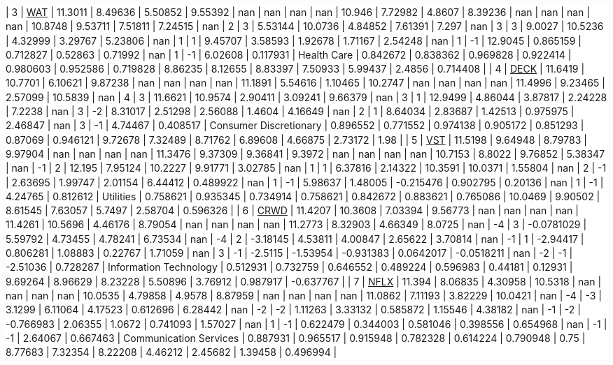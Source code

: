 |   3 | [WAT](https://finance.yahoo.com/quote/WAT/financials)     |  11.3011    |   8.49636   |  5.50852    |   9.55392   |          nan |         nan |         nan |         nan |  10.946     |   7.72982   |  4.8607     |   8.39236   |          nan |         nan |         nan |         nan |  10.8748    |   9.53711   |  7.51811    |   7.24515   |          nan |           2 |           3 |   5.53144   |  10.0736     |   4.84852   |  7.61391    |   7.297     |          nan |           3 |           3 |   9.0027     |  10.5236    |   4.32999   |  3.29767    |  5.23806    |          nan |           1 |           1 |   9.45707    |  3.58593    |  1.92678   |  1.71167    |  2.54248    |         nan |          1 |         -1 |  12.9045    |  0.865159   |  0.712827  |  0.52863     |  0.71992     |         nan |          1 |         -1 |  6.02608   | 0.117931   | Health Care            | 0.842672  | 0.838362  | 0.969828  | 0.922414  | 0.980603  | 0.952586  | 0.719828  |  8.86235    |   8.12655   |  8.83397    |  7.50933    |  5.99437    |  2.4856      |  0.714408   |
|   4 | [DECK](https://finance.yahoo.com/quote/DECK/financials)   |  11.6419    |  10.7701    |  6.10621    |   9.87238   |          nan |         nan |         nan |         nan |  11.1891    |   5.54616   |  1.10465    |  10.2747    |          nan |         nan |         nan |         nan |  11.4996    |   9.23465   |  2.57099    |  10.5839    |          nan |           4 |           3 |  11.6621    |  10.9574     |   2.90411   |  3.09241    |   9.66379   |          nan |           3 |           1 |  12.9499     |   4.86044   |   3.87817   |  2.24228    |  7.2238     |          nan |           3 |          -2 |   8.31017    |  2.51298    |  2.56088   |  1.4604     |  4.16649    |         nan |          2 |          1 |   8.64034   |  2.83687    |  1.42513   |  0.975975    |  2.46847     |         nan |          3 |         -1 |  4.74467   | 0.408517   | Consumer Discretionary | 0.896552  | 0.771552  | 0.974138  | 0.905172  | 0.851293  | 0.87069   | 0.946121  |  9.72678    |   7.32489   |  8.71762    |  6.89608    |  4.66875    |  2.73172     |  1.98       |
|   5 | [VST](https://finance.yahoo.com/quote/VST/financials)     |  11.5198    |   9.64948   |  8.79783    |   9.97904   |          nan |         nan |         nan |         nan |  11.3476    |   9.37309   |  9.36841    |   9.3972    |          nan |         nan |         nan |         nan |  10.7153    |   8.8022    |  9.76852    |   5.38347   |          nan |          -1 |           2 |  12.195     |   7.95124    |  10.2227    |  9.91771    |   3.02785   |          nan |           1 |           1 |   6.37816    |   2.14322   |  10.3591    | 10.0371     |  1.55804    |          nan |           2 |          -1 |   2.63695    |  1.99747    |  2.01154   |  6.44412    |  0.489922   |         nan |          1 |         -1 |   5.98637   |  1.48005    | -0.215476  |  0.902795    |  0.20136     |         nan |          1 |         -1 |  4.24765   | 0.812612   | Utilities              | 0.758621  | 0.935345  | 0.734914  | 0.758621  | 0.842672  | 0.883621  | 0.765086  | 10.0469     |   9.90502   |  8.61545    |  7.63057    |  5.7497     |  2.58704     |  0.596326   |
|   6 | [CRWD](https://finance.yahoo.com/quote/CRWD/financials)   |  11.4207    |  10.3608    |  7.03394    |   9.56773   |          nan |         nan |         nan |         nan |  11.4261    |  10.5696    |  4.46176    |   8.79054   |          nan |         nan |         nan |         nan |  11.2773    |   8.32903   |  4.66349    |   8.0725    |          nan |          -4 |           3 |  -0.0781029 |   5.59792    |   4.73455   |  4.78241    |   6.73534   |          nan |          -4 |           2 |  -3.18145    |   4.53811   |   4.00847   |  2.65622    |  3.70814    |          nan |          -1 |           1 |  -2.94417    |  0.806281   |  1.08883   |  0.22767    |  1.71059    |         nan |          3 |         -1 |  -2.5115    | -1.53954    | -0.931383  |  0.0642017   | -0.0518211   |         nan |         -2 |         -1 | -2.51036   | 0.728287   | Information Technology | 0.512931  | 0.732759  | 0.646552  | 0.489224  | 0.596983  | 0.44181   | 0.12931   |  9.69264    |   8.96629   |  8.23228    |  5.50896    |  3.76912    |  0.987917    | -0.637767   |
|   7 | [NFLX](https://finance.yahoo.com/quote/NFLX/financials)   |  11.394     |   8.06835   |  4.30958    |  10.5318    |          nan |         nan |         nan |         nan |  10.0535    |   4.79858   |  4.9578     |   8.87959   |          nan |         nan |         nan |         nan |  11.0862    |   7.11193   |  3.82229    |  10.0421    |          nan |          -4 |          -3 |   3.1299    |   6.11064    |   4.17523   |  0.612696   |   6.28442   |          nan |          -2 |          -2 |   1.11263    |   3.33132   |   0.585872  |  1.15546    |  4.38182    |          nan |          -1 |          -2 |  -0.766983   |  2.06355    |  1.0672    |  0.741093   |  1.57027    |         nan |          1 |         -1 |   0.622479  |  0.344003   |  0.581046  |  0.398556    |  0.654968    |         nan |         -1 |         -1 |  2.64067   | 0.667463   | Communication Services | 0.887931  | 0.965517  | 0.915948  | 0.782328  | 0.614224  | 0.790948  | 0.75      |  8.77683    |   7.32354   |  8.22208    |  4.46212    |  2.45682    |  1.39458     |  0.496994   |
